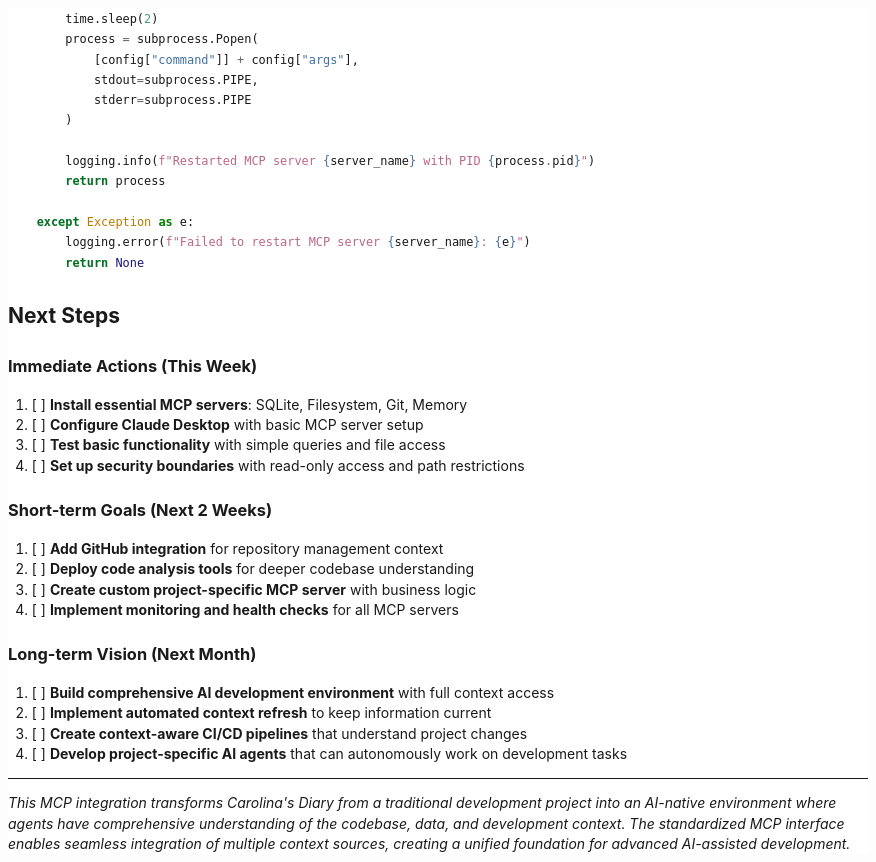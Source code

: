 ```python
        time.sleep(2)
        process = subprocess.Popen(
            [config["command"]] + config["args"],
            stdout=subprocess.PIPE,
            stderr=subprocess.PIPE
        )

        logging.info(f"Restarted MCP server {server_name} with PID {process.pid}")
        return process

    except Exception as e:
        logging.error(f"Failed to restart MCP server {server_name}: {e}")
        return None
```

## Next Steps

### Immediate Actions (This Week)
1. [ ] **Install essential MCP servers**: SQLite, Filesystem, Git, Memory
2. [ ] **Configure Claude Desktop** with basic MCP server setup
3. [ ] **Test basic functionality** with simple queries and file access
4. [ ] **Set up security boundaries** with read-only access and path restrictions

### Short-term Goals (Next 2 Weeks)
1. [ ] **Add GitHub integration** for repository management context
2. [ ] **Deploy code analysis tools** for deeper codebase understanding
3. [ ] **Create custom project-specific MCP server** with business logic
4. [ ] **Implement monitoring and health checks** for all MCP servers

### Long-term Vision (Next Month)
1. [ ] **Build comprehensive AI development environment** with full context access
2. [ ] **Implement automated context refresh** to keep information current
3. [ ] **Create context-aware CI/CD pipelines** that understand project changes
4. [ ] **Develop project-specific AI agents** that can autonomously work on development tasks

---

*This MCP integration transforms Carolina's Diary from a traditional development project into an AI-native environment where agents have comprehensive understanding of the codebase, data, and development context. The standardized MCP interface enables seamless integration of multiple context sources, creating a unified foundation for advanced AI-assisted development.*
